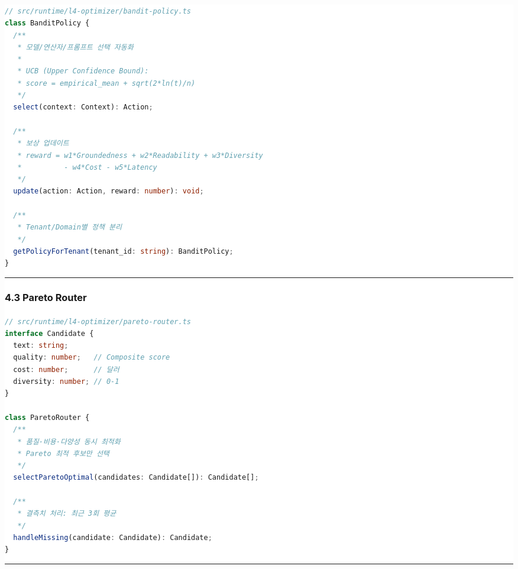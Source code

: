```typescript
// src/runtime/l4-optimizer/bandit-policy.ts
class BanditPolicy {
  /**
   * 모델/연산자/프롬프트 선택 자동화
   *
   * UCB (Upper Confidence Bound):
   * score = empirical_mean + sqrt(2*ln(t)/n)
   */
  select(context: Context): Action;

  /**
   * 보상 업데이트
   * reward = w1*Groundedness + w2*Readability + w3*Diversity
   *          - w4*Cost - w5*Latency
   */
  update(action: Action, reward: number): void;

  /**
   * Tenant/Domain별 정책 분리
   */
  getPolicyForTenant(tenant_id: string): BanditPolicy;
}
```

---

### 4.3 Pareto Router

```typescript
// src/runtime/l4-optimizer/pareto-router.ts
interface Candidate {
  text: string;
  quality: number;   // Composite score
  cost: number;      // 달러
  diversity: number; // 0-1
}

class ParetoRouter {
  /**
   * 품질·비용·다양성 동시 최적화
   * Pareto 최적 후보만 선택
   */
  selectParetoOptimal(candidates: Candidate[]): Candidate[];

  /**
   * 결측치 처리: 최근 3회 평균
   */
  handleMissing(candidate: Candidate): Candidate;
}
```

---
